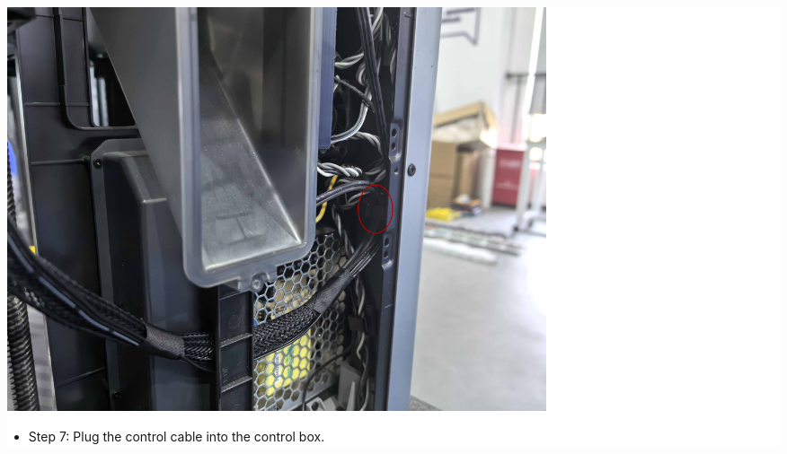 <img src=img/panda_status/hide_17.jpg width="600"/>

* Step 7: Plug the control cable into the control box.
